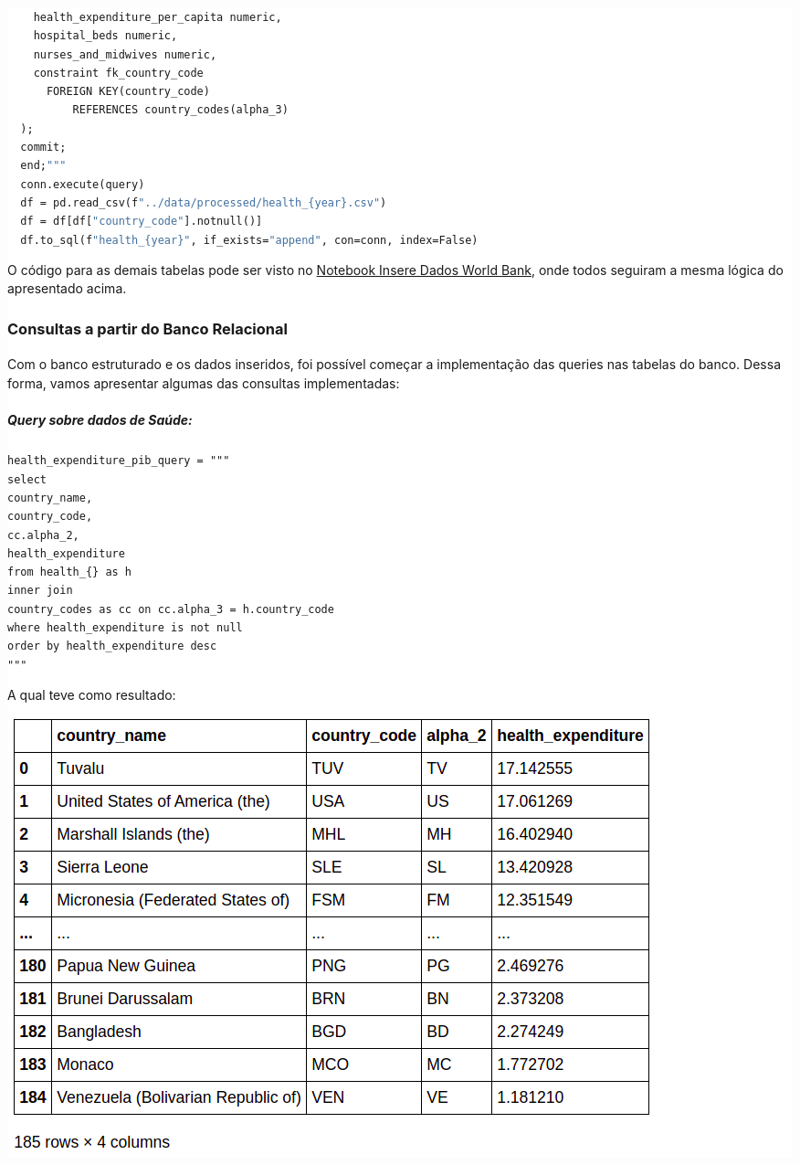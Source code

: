 ```def create_health_table(conn, year):
    health_expenditure_per_capita numeric,
    hospital_beds numeric,
    nurses_and_midwives numeric,
    constraint fk_country_code
      FOREIGN KEY(country_code) 
	      REFERENCES country_codes(alpha_3)
  );
  commit;
  end;"""
  conn.execute(query)
  df = pd.read_csv(f"../data/processed/health_{year}.csv")
  df = df[df["country_code"].notnull()]
  df.to_sql(f"health_{year}", if_exists="append", con=conn, index=False)
```
O código para as demais tabelas pode ser visto no [Notebook Insere Dados World Bank](notebooks/insere_dados_worldBank_no_postgres.ipynb), onde todos seguiram a mesma lógica do apresentado acima.

### Consultas a partir do Banco Relacional

Com o banco estruturado e os dados inseridos, foi possível começar a implementação das queries nas tabelas do banco. Dessa forma, vamos apresentar algumas das consultas implementadas:

##### Query sobre dados de Saúde:
```
health_expenditure_pib_query = """
select
country_name,
country_code,
cc.alpha_2,
health_expenditure
from health_{} as h
inner join
country_codes as cc on cc.alpha_3 = h.country_code
where health_expenditure is not null
order by health_expenditure desc
"""
```
A qual teve como resultado:

![health_expenditure_pib_query](assets/saude_query.png)